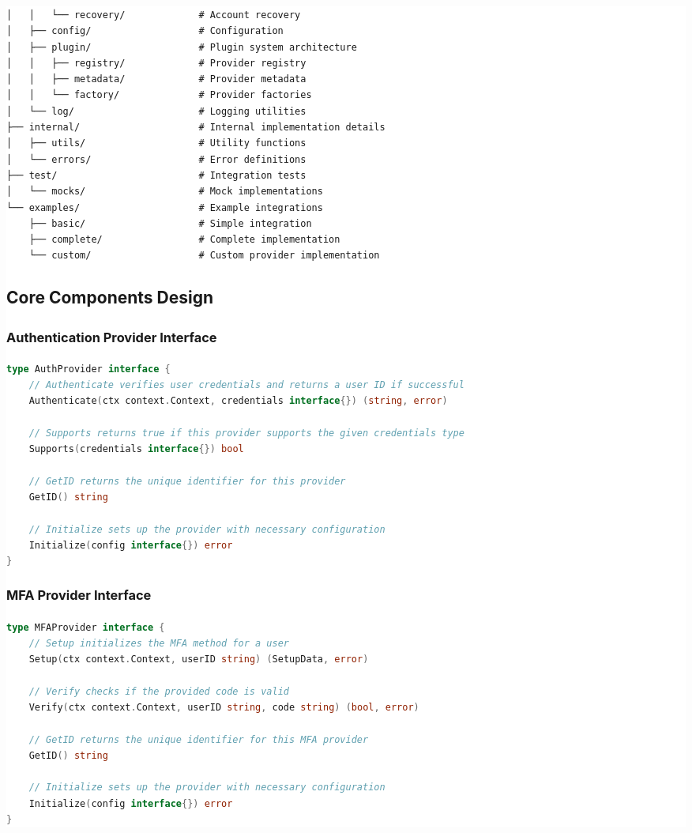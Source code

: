 ```
│   │   └── recovery/             # Account recovery
│   ├── config/                   # Configuration
│   ├── plugin/                   # Plugin system architecture
│   │   ├── registry/             # Provider registry
│   │   ├── metadata/             # Provider metadata
│   │   └── factory/              # Provider factories
│   └── log/                      # Logging utilities
├── internal/                     # Internal implementation details
│   ├── utils/                    # Utility functions
│   └── errors/                   # Error definitions
├── test/                         # Integration tests
│   └── mocks/                    # Mock implementations
└── examples/                     # Example integrations
    ├── basic/                    # Simple integration
    ├── complete/                 # Complete implementation
    └── custom/                   # Custom provider implementation
```

## Core Components Design

### Authentication Provider Interface

```go
type AuthProvider interface {
    // Authenticate verifies user credentials and returns a user ID if successful
    Authenticate(ctx context.Context, credentials interface{}) (string, error)
    
    // Supports returns true if this provider supports the given credentials type
    Supports(credentials interface{}) bool
    
    // GetID returns the unique identifier for this provider
    GetID() string
    
    // Initialize sets up the provider with necessary configuration
    Initialize(config interface{}) error
}
```

### MFA Provider Interface

```go
type MFAProvider interface {
    // Setup initializes the MFA method for a user
    Setup(ctx context.Context, userID string) (SetupData, error)
    
    // Verify checks if the provided code is valid
    Verify(ctx context.Context, userID string, code string) (bool, error)
    
    // GetID returns the unique identifier for this MFA provider
    GetID() string
    
    // Initialize sets up the provider with necessary configuration
    Initialize(config interface{}) error
}
```
